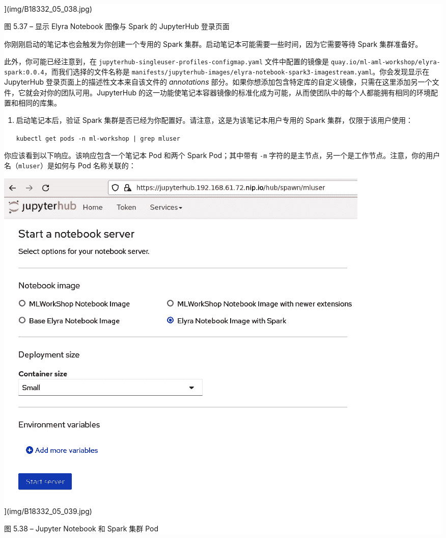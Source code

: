 ](img/B18332_05_038.jpg)

图 5.37 – 显示 Elyra Notebook 图像与 Spark 的 JupyterHub 登录页面

你刚刚启动的笔记本也会触发为你创建一个专用的 Spark 集群。启动笔记本可能需要一些时间，因为它需要等待 Spark 集群准备好。

此外，你可能已经注意到，在 `jupyterhub-singleuser-profiles-configmap.yaml` 文件中配置的镜像是 `quay.io/ml-aml-workshop/elyra-spark:0.0.4`，而我们选择的文件名称是 `manifests/jupyterhub-images/elyra-notebook-spark3-imagestream.yaml`。你会发现显示在 JupyterHub 登录页面上的描述性文本来自该文件的 *annotations* 部分。如果你想添加包含特定库的自定义镜像，只需在这里添加另一个文件，它就会对你的团队可用。JupyterHub 的这一功能使笔记本容器镜像的标准化成为可能，从而使团队中的每个人都能拥有相同的环境配置和相同的库集。

1.  启动笔记本后，验证 Spark 集群是否已经为你配置好。请注意，这是为该笔记本用户专用的 Spark 集群，仅限于该用户使用：

    ```
    kubectl get pods -n ml-workshop | grep mluser
    ```

你应该看到以下响应。该响应包含一个笔记本 Pod 和两个 Spark Pod；其中带有 `-m` 字符的是主节点，另一个是工作节点。注意，你的用户名（`mluser`）是如何与 Pod 名称关联的：

![图 5.38 – Jupyter Notebook 和 Spark 集群 Pod](img/B18332_05_038.jpg)

](img/B18332_05_039.jpg)

图 5.38 – Jupyter Notebook 和 Spark 集群 Pod
